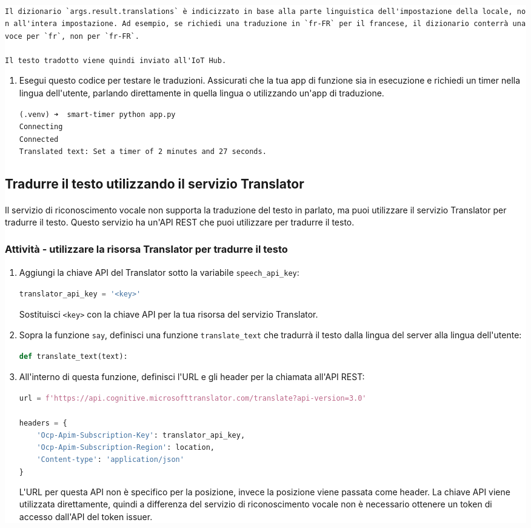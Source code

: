     Il dizionario `args.result.translations` è indicizzato in base alla parte linguistica dell'impostazione della locale, non all'intera impostazione. Ad esempio, se richiedi una traduzione in `fr-FR` per il francese, il dizionario conterrà una voce per `fr`, non per `fr-FR`.

    Il testo tradotto viene quindi inviato all'IoT Hub.

1. Esegui questo codice per testare le traduzioni. Assicurati che la tua app di funzione sia in esecuzione e richiedi un timer nella lingua dell'utente, parlando direttamente in quella lingua o utilizzando un'app di traduzione.

    ```output
    (.venv) ➜  smart-timer python app.py
    Connecting
    Connected
    Translated text: Set a timer of 2 minutes and 27 seconds.
    ```

## Tradurre il testo utilizzando il servizio Translator

Il servizio di riconoscimento vocale non supporta la traduzione del testo in parlato, ma puoi utilizzare il servizio Translator per tradurre il testo. Questo servizio ha un'API REST che puoi utilizzare per tradurre il testo.

### Attività - utilizzare la risorsa Translator per tradurre il testo

1. Aggiungi la chiave API del Translator sotto la variabile `speech_api_key`:

    ```python
    translator_api_key = '<key>'
    ```

    Sostituisci `<key>` con la chiave API per la tua risorsa del servizio Translator.

1. Sopra la funzione `say`, definisci una funzione `translate_text` che tradurrà il testo dalla lingua del server alla lingua dell'utente:

    ```python
    def translate_text(text):
    ```

1. All'interno di questa funzione, definisci l'URL e gli header per la chiamata all'API REST:

    ```python
    url = f'https://api.cognitive.microsofttranslator.com/translate?api-version=3.0'

    headers = {
        'Ocp-Apim-Subscription-Key': translator_api_key,
        'Ocp-Apim-Subscription-Region': location,
        'Content-type': 'application/json'
    }
    ```

    L'URL per questa API non è specifico per la posizione, invece la posizione viene passata come header. La chiave API viene utilizzata direttamente, quindi a differenza del servizio di riconoscimento vocale non è necessario ottenere un token di accesso dall'API del token issuer.
